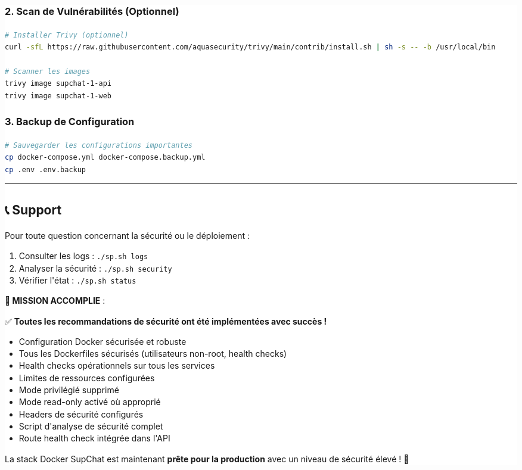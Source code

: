 ### 2. **Scan de Vulnérabilités (Optionnel)**

```bash
# Installer Trivy (optionnel)
curl -sfL https://raw.githubusercontent.com/aquasecurity/trivy/main/contrib/install.sh | sh -s -- -b /usr/local/bin

# Scanner les images
trivy image supchat-1-api
trivy image supchat-1-web
```

### 3. **Backup de Configuration**

```bash
# Sauvegarder les configurations importantes
cp docker-compose.yml docker-compose.backup.yml
cp .env .env.backup
```

---

## 📞 Support

Pour toute question concernant la sécurité ou le déploiement :

1. Consulter les logs : `./sp.sh logs`
2. Analyser la sécurité : `./sp.sh security`
3. Vérifier l'état : `./sp.sh status`

**🎯 MISSION ACCOMPLIE** :

✅ **Toutes les recommandations de sécurité ont été implémentées avec succès !**

- Configuration Docker sécurisée et robuste
- Tous les Dockerfiles sécurisés (utilisateurs non-root, health checks)
- Health checks opérationnels sur tous les services
- Limites de ressources configurées
- Mode privilégié supprimé
- Mode read-only activé où approprié
- Headers de sécurité configurés
- Script d'analyse de sécurité complet
- Route health check intégrée dans l'API

La stack Docker SupChat est maintenant **prête pour la production** avec un niveau de sécurité élevé ! 🚀
